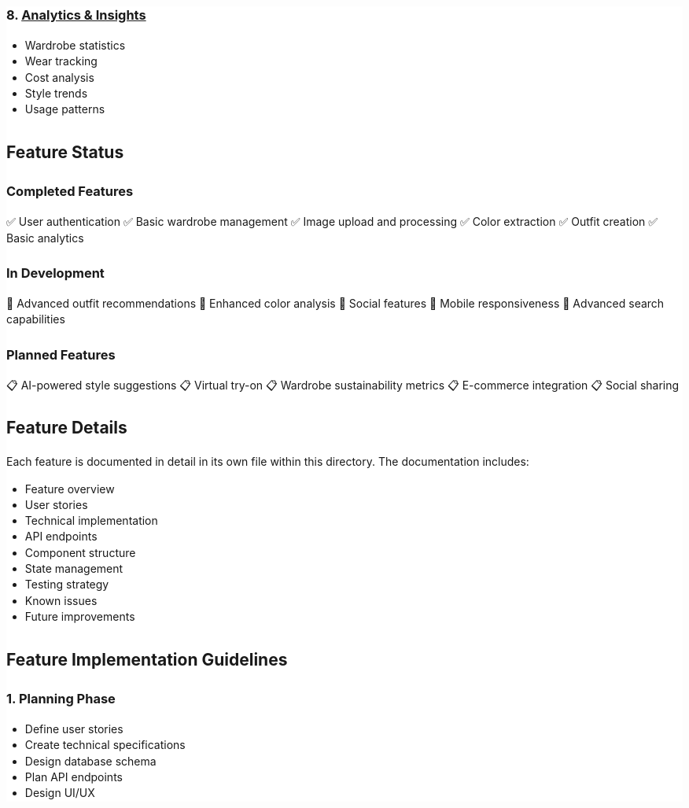 ### 8. [Analytics & Insights](./analytics.md)
- Wardrobe statistics
- Wear tracking
- Cost analysis
- Style trends
- Usage patterns

## Feature Status

### Completed Features
✅ User authentication
✅ Basic wardrobe management
✅ Image upload and processing
✅ Color extraction
✅ Outfit creation
✅ Basic analytics

### In Development
🚧 Advanced outfit recommendations
🚧 Enhanced color analysis
🚧 Social features
🚧 Mobile responsiveness
🚧 Advanced search capabilities

### Planned Features
📋 AI-powered style suggestions
📋 Virtual try-on
📋 Wardrobe sustainability metrics
📋 E-commerce integration
📋 Social sharing

## Feature Details

Each feature is documented in detail in its own file within this directory. The documentation includes:

- Feature overview
- User stories
- Technical implementation
- API endpoints
- Component structure
- State management
- Testing strategy
- Known issues
- Future improvements

## Feature Implementation Guidelines

### 1. Planning Phase
- Define user stories
- Create technical specifications
- Design database schema
- Plan API endpoints
- Design UI/UX
